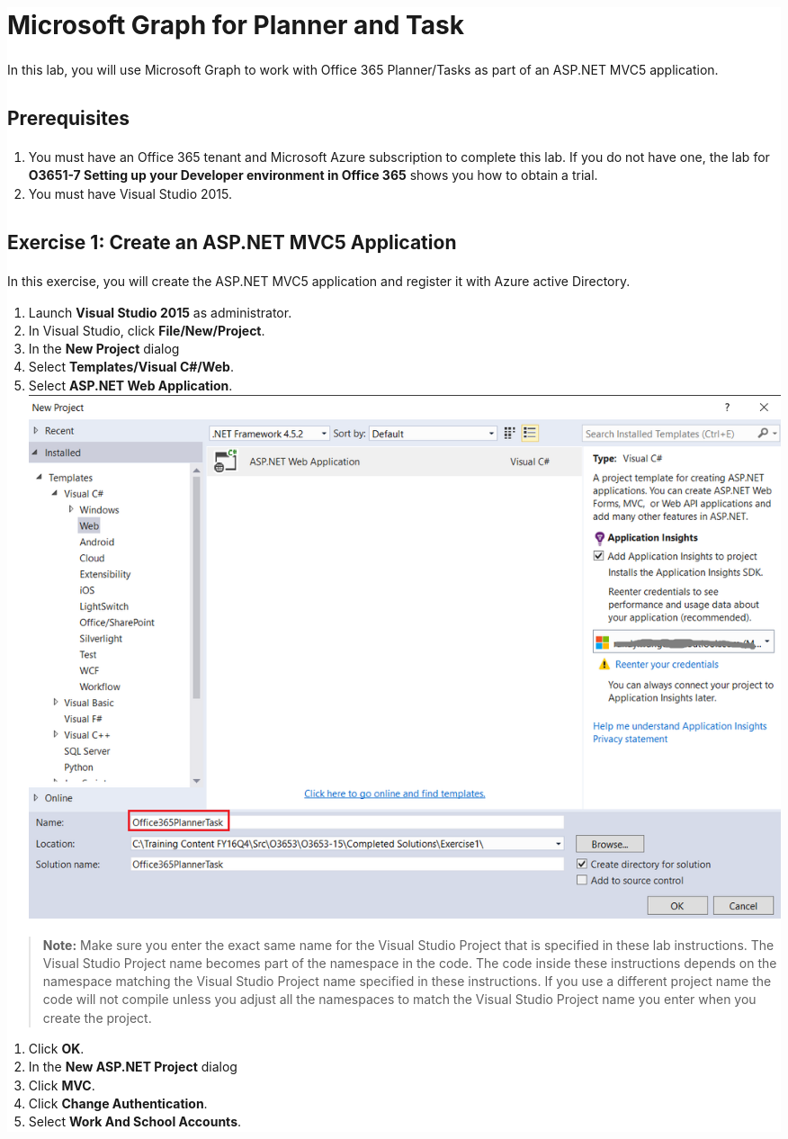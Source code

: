 # Microsoft Graph for Planner and Task
In this lab, you will use Microsoft Graph to work with Office 365 Planner/Tasks as part of an ASP.NET MVC5 application.

## Prerequisites
1. You must have an Office 365 tenant and Microsoft Azure subscription to complete this lab. If you do not have one, the lab for **O3651-7 Setting up your Developer environment in Office 365** shows you how to obtain a trial. 
1. You must have Visual Studio 2015.

## Exercise 1: Create an ASP.NET MVC5 Application
In this exercise, you will create the ASP.NET MVC5 application and register it with Azure active Directory.
1. Launch **Visual Studio 2015** as administrator.
1. In Visual Studio, click **File/New/Project**.
1. In the **New Project** dialog
  1. Select **Templates/Visual C#/Web**.
  1. Select **ASP.NET Web Application**.
    ![Screenshot of the previous step](Images/01.png)
  > **Note:** Make sure you enter the exact same name for the Visual Studio Project that is specified in these lab instructions. The Visual Studio Project name becomes part of the namespace in the code. The code inside these instructions depends on the namespace matching the Visual Studio Project name specified in these instructions. If you use a different project name the code will not compile unless you adjust all the namespaces to match the Visual Studio Project name you enter when you create the project.  
  1. Click **OK**.
1. In the **New ASP.NET Project** dialog
  1. Click **MVC**.
  2. Click **Change Authentication**.
  3. Select **Work And School Accounts**.